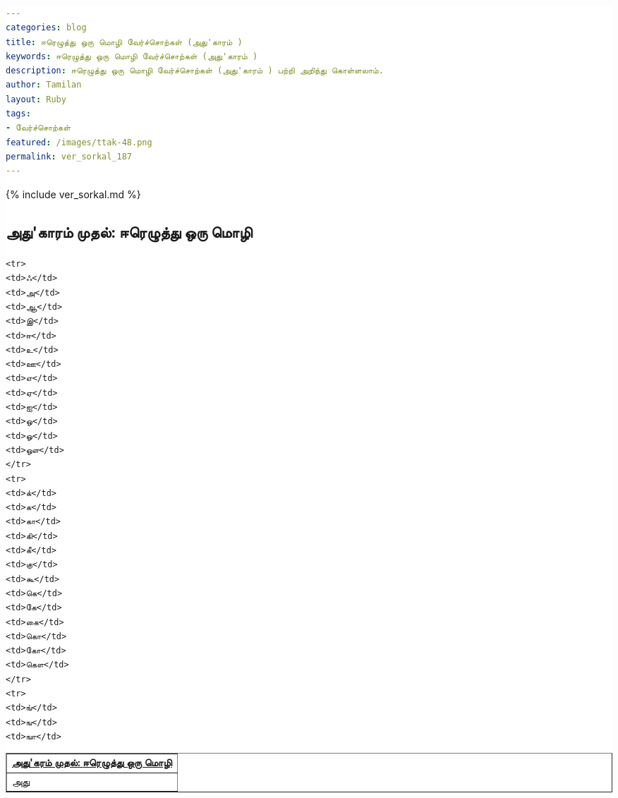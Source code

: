```yaml
---  
categories: blog  
title: ஈரெழுத்து ஒரு மொழி வேர்ச்சொற்கள் (அது'காரம் )
keywords: ஈரெழுத்து ஒரு மொழி வேர்ச்சொற்கள் (அது'காரம் )
description: ஈரெழுத்து ஒரு மொழி வேர்ச்சொற்கள் (அது'காரம் ) பற்றி அறிந்து கொள்ளலாம்.  
author: Tamilan  
layout: Ruby  
tags:  
- வேர்ச்சொற்கள்  
featured: /images/ttak-48.png  
permalink: ver_sorkal_187
---  
```


{% include ver_sorkal.md %}

## அது'காரம் முதல்: ஈரெழுத்து ஒரு மொழி

<table border="1" cellpadding="0" cellspacing="0">
<tbody>
<tr>
<td colspan="13" rowspan="1" align="center" valign="top"><u><b>அது'கரம்
முதல்: </b></u><u><b>ஈரெழுத்து ஒரு மொழி</b></u><br>
</td>
</tr>
<tr>
<td colspan="13" rowspan="1">அது</td>
</tr>

    <tr>
    <td>ஃ</td>
    <td>அ</td>
    <td>ஆ</td>
    <td>இ</td>
    <td>ஈ</td>
    <td>உ</td>
    <td>ஊ</td>
    <td>எ</td>
    <td>ஏ</td>
    <td>ஐ</td>
    <td>ஒ</td>
    <td>ஓ</td>
    <td>ஔ</td>
    </tr>
    <tr>
    <td>க்</td>
    <td>க</td>
    <td>கா</td>
    <td>கி</td>
    <td>கீ</td>
    <td>கு</td>
    <td>கூ</td>
    <td>கெ</td>
    <td>கே</td>
    <td>கை</td>
    <td>கொ</td>
    <td>கோ</td>
    <td>கௌ</td>
    </tr>
    <tr>
    <td>ங்</td>
    <td>ங</td>
    <td>ஙா</td>